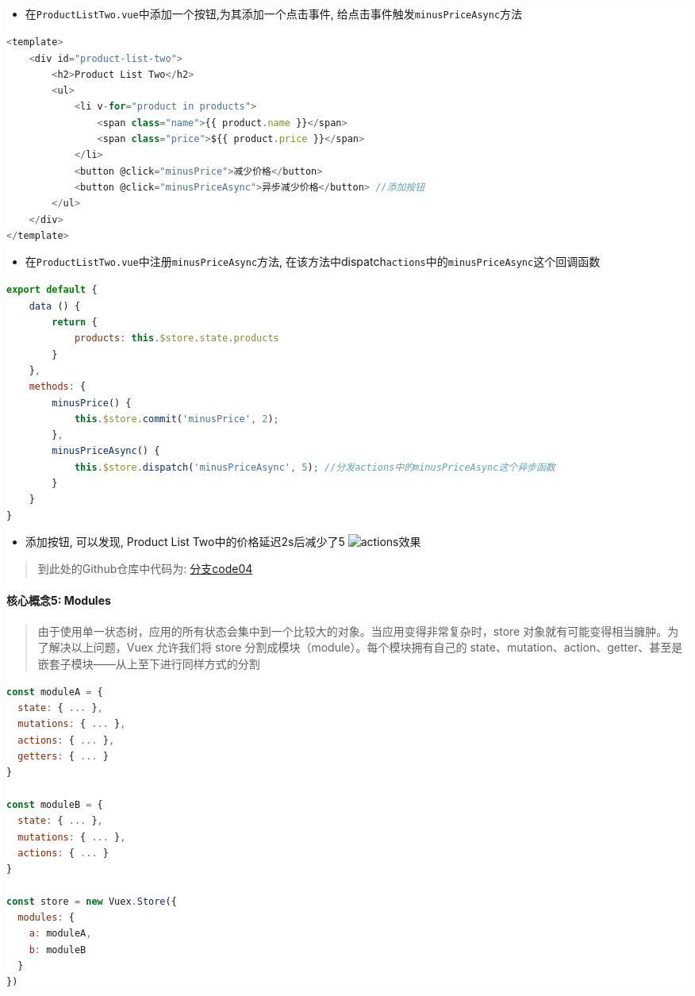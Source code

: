 - 在`ProductListTwo.vue`中添加一个按钮,为其添加一个点击事件, 给点击事件触发`minusPriceAsync`方法

```javascript
<template>
    <div id="product-list-two">
        <h2>Product List Two</h2>
        <ul>
            <li v-for="product in products">
                <span class="name">{{ product.name }}</span>
                <span class="price">${{ product.price }}</span>
            </li>
            <button @click="minusPrice">减少价格</button>
            <button @click="minusPriceAsync">异步减少价格</button> //添加按钮
        </ul>
    </div>
</template>
```

- 在`ProductListTwo.vue`中注册`minusPriceAsync`方法, 在该方法中dispatch`actions`中的`minusPriceAsync`这个回调函数
```javascript
export default {
    data () {
        return {
            products: this.$store.state.products
        }
    },
    methods: {
        minusPrice() {
            this.$store.commit('minusPrice', 2);
        },
        minusPriceAsync() {
            this.$store.dispatch('minusPriceAsync', 5); //分发actions中的minusPriceAsync这个异步函数
        }
    }
}
```

- 添加按钮, 可以发现, Product List Two中的价格延迟2s后减少了5
![actions效果][7]

> 到此处的Github仓库中代码为: [分支code04](https://github.com/Lee-Tanghui/Vuex-Demo/tree/code04)

#### **核心概念5: Modules**

> 由于使用单一状态树，应用的所有状态会集中到一个比较大的对象。当应用变得非常复杂时，store 对象就有可能变得相当臃肿。为了解决以上问题，Vuex 允许我们将 store 分割成模块（module）。每个模块拥有自己的 state、mutation、action、getter、甚至是嵌套子模块——从上至下进行同样方式的分割

```javascript
const moduleA = {
  state: { ... },
  mutations: { ... },
  actions: { ... },
  getters: { ... }
}

const moduleB = {
  state: { ... },
  mutations: { ... },
  actions: { ... }
}

const store = new Vuex.Store({
  modules: {
    a: moduleA,
    b: moduleB
  }
})
```

  [1]: http://static.zybuluo.com/leeahui424/p0v57hlvqg6qr5t9kbae159u/image_1bqru9fcu1pq917q61ktk18cn1sov9.png
  [2]: http://static.zybuluo.com/leeahui424/mpwwmoxknvaqxe02wfzmufyr/image_1bqruul922q0146t1tjr1u91173bm.png
  [3]: http://static.zybuluo.com/leeahui424/mh643lwsmg2ufxhwbe4yf66h/image_1bqs3mi8no0iv0t18qh1er0dks2a.png
  [4]: http://static.zybuluo.com/leeahui424/q30mdxsmt7v5dz7qu1cypz2q/image_1bqs5ai241no61uto1v6og3urtj2n.png
  [5]: http://static.zybuluo.com/leeahui424/p6jwqaf733rik4imrnoqfqx1/image_1bqse85kedec1qeqr761rp9ng134.png
  [6]: http://static.zybuluo.com/leeahui424/nh7widztlnwe60eqx6609k50/image_1bqsfvvv81bpc11to5tfb4917r23h.png
  [7]: http://static.zybuluo.com/leeahui424/hkktwcky7xn8tjvsxea51qlw/image_1bqshrq7ku1s5e44qc6551ehl4b.png